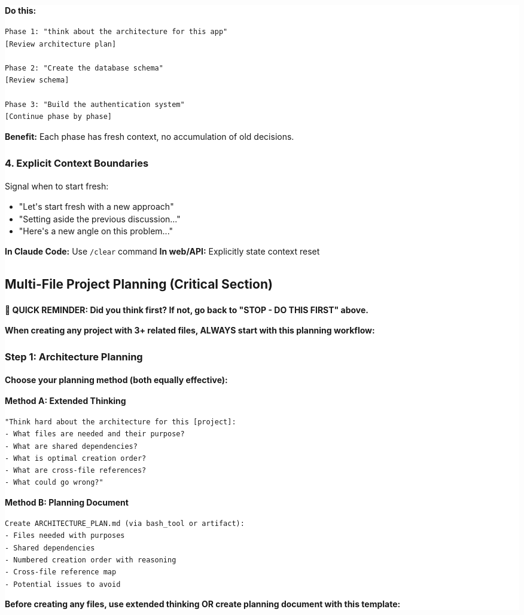 **Do this:**
```
Phase 1: "think about the architecture for this app"
[Review architecture plan]

Phase 2: "Create the database schema"
[Review schema]

Phase 3: "Build the authentication system"
[Continue phase by phase]
```

**Benefit:** Each phase has fresh context, no accumulation of old decisions.

### 4. Explicit Context Boundaries

Signal when to start fresh:

- "Let's start fresh with a new approach"
- "Setting aside the previous discussion..."
- "Here's a new angle on this problem..."

**In Claude Code:** Use `/clear` command
**In web/API:** Explicitly state context reset

## Multi-File Project Planning (Critical Section)

**📌 QUICK REMINDER: Did you think first? If not, go back to "STOP - DO THIS FIRST" above.**

**When creating any project with 3+ related files, ALWAYS start with this planning workflow:**

### Step 1: Architecture Planning

**Choose your planning method (both equally effective):**

**Method A: Extended Thinking**
```
"Think hard about the architecture for this [project]:
- What files are needed and their purpose?
- What are shared dependencies?
- What is optimal creation order?
- What are cross-file references?
- What could go wrong?"
```

**Method B: Planning Document**
```
Create ARCHITECTURE_PLAN.md (via bash_tool or artifact):
- Files needed with purposes
- Shared dependencies
- Numbered creation order with reasoning
- Cross-file reference map
- Potential issues to avoid
```

**Before creating any files, use extended thinking OR create planning document with this template:**
